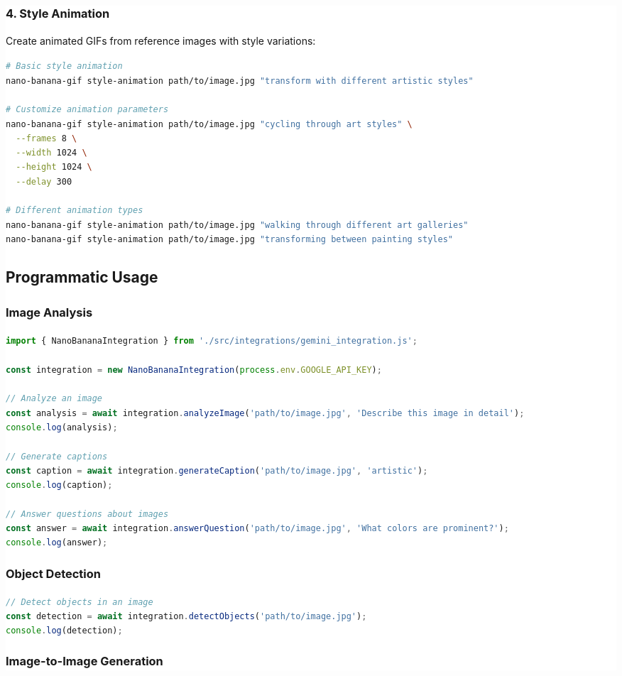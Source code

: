 ### 4. Style Animation

Create animated GIFs from reference images with style variations:

```bash
# Basic style animation
nano-banana-gif style-animation path/to/image.jpg "transform with different artistic styles"

# Customize animation parameters
nano-banana-gif style-animation path/to/image.jpg "cycling through art styles" \
  --frames 8 \
  --width 1024 \
  --height 1024 \
  --delay 300

# Different animation types
nano-banana-gif style-animation path/to/image.jpg "walking through different art galleries"
nano-banana-gif style-animation path/to/image.jpg "transforming between painting styles"
```

## Programmatic Usage

### Image Analysis

```javascript
import { NanoBananaIntegration } from './src/integrations/gemini_integration.js';

const integration = new NanoBananaIntegration(process.env.GOOGLE_API_KEY);

// Analyze an image
const analysis = await integration.analyzeImage('path/to/image.jpg', 'Describe this image in detail');
console.log(analysis);

// Generate captions
const caption = await integration.generateCaption('path/to/image.jpg', 'artistic');
console.log(caption);

// Answer questions about images
const answer = await integration.answerQuestion('path/to/image.jpg', 'What colors are prominent?');
console.log(answer);
```

### Object Detection

```javascript
// Detect objects in an image
const detection = await integration.detectObjects('path/to/image.jpg');
console.log(detection);
```

### Image-to-Image Generation
